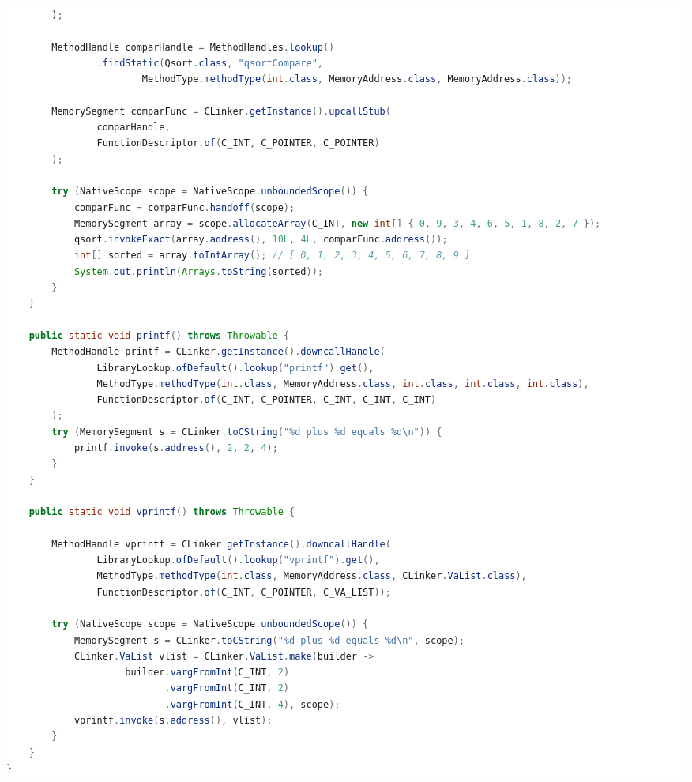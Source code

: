 ```java
        );

        MethodHandle comparHandle = MethodHandles.lookup()
                .findStatic(Qsort.class, "qsortCompare",
                        MethodType.methodType(int.class, MemoryAddress.class, MemoryAddress.class));

        MemorySegment comparFunc = CLinker.getInstance().upcallStub(
                comparHandle,
                FunctionDescriptor.of(C_INT, C_POINTER, C_POINTER)
        );

        try (NativeScope scope = NativeScope.unboundedScope()) {
            comparFunc = comparFunc.handoff(scope);
            MemorySegment array = scope.allocateArray(C_INT, new int[] { 0, 9, 3, 4, 6, 5, 1, 8, 2, 7 });
            qsort.invokeExact(array.address(), 10L, 4L, comparFunc.address());
            int[] sorted = array.toIntArray(); // [ 0, 1, 2, 3, 4, 5, 6, 7, 8, 9 ]
            System.out.println(Arrays.toString(sorted));
        }
    }

    public static void printf() throws Throwable {
        MethodHandle printf = CLinker.getInstance().downcallHandle(
                LibraryLookup.ofDefault().lookup("printf").get(),
                MethodType.methodType(int.class, MemoryAddress.class, int.class, int.class, int.class),
                FunctionDescriptor.of(C_INT, C_POINTER, C_INT, C_INT, C_INT)
        );
        try (MemorySegment s = CLinker.toCString("%d plus %d equals %d\n")) {
            printf.invoke(s.address(), 2, 2, 4);
        }
    }

    public static void vprintf() throws Throwable {

        MethodHandle vprintf = CLinker.getInstance().downcallHandle(
                LibraryLookup.ofDefault().lookup("vprintf").get(),
                MethodType.methodType(int.class, MemoryAddress.class, CLinker.VaList.class),
                FunctionDescriptor.of(C_INT, C_POINTER, C_VA_LIST));

        try (NativeScope scope = NativeScope.unboundedScope()) {
            MemorySegment s = CLinker.toCString("%d plus %d equals %d\n", scope);
            CLinker.VaList vlist = CLinker.VaList.make(builder ->
                     builder.vargFromInt(C_INT, 2)
                            .vargFromInt(C_INT, 2)
                            .vargFromInt(C_INT, 4), scope);
            vprintf.invoke(s.address(), vlist);
        }
    }
}
```

